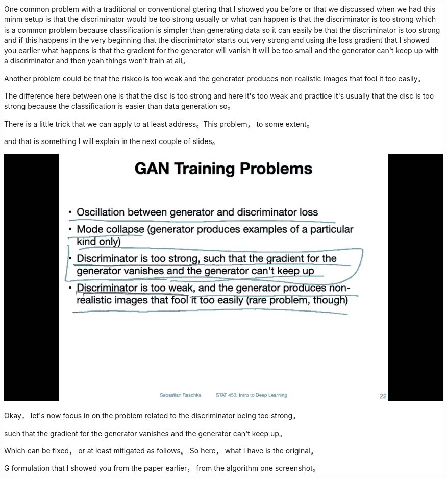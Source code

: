 One common problem with a traditional or conventional gtering that I showed you before or that we discussed when we had this minm setup is that the discriminator would be too strong usually or what can happen is that the discriminator is too strong which is a common problem because classification is simpler than generating data so it can easily be that the discriminator is too strong and if this happens in the very beginning that the discriminator starts out very strong and using the loss gradient that I showed you earlier what happens is that the gradient for the generator will vanish it will be too small and the generator can't keep up with a discriminator and then yeah things won't train at all。

Another problem could be that the riskco is too weak and the generator produces non realistic images that fool it too easily。

The difference here between one is that the disc is too strong and here it's too weak and practice it's usually that the disc is too strong because the classification is easier than data generation so。

There is a little trick that we can apply to at least address。This problem， to some extent。

 and that is something I will explain in the next couple of slides。



![](img/0afe481a373a75548df7c0b7c13634cc_3.png)

Okay， let's now focus in on the problem related to the discriminator being too strong。

 such that the gradient for the generator vanishes and the generator can't keep up。

Which can be fixed， or at least mitigated as follows。 So here， what I have is the original。

G formulation that I showed you from the paper earlier， from the algorithm one screenshot。
